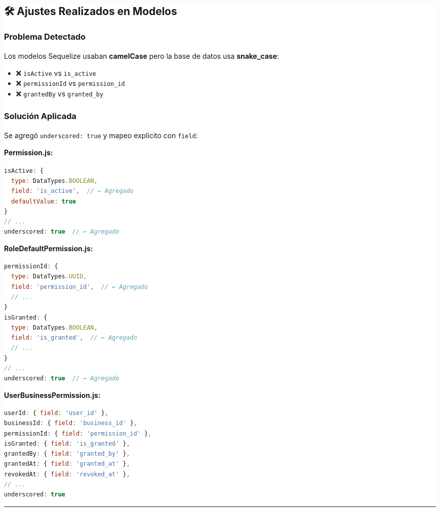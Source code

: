 
## 🛠️ Ajustes Realizados en Modelos

### Problema Detectado
Los modelos Sequelize usaban **camelCase** pero la base de datos usa **snake_case**:
- ❌ `isActive` vs `is_active`
- ❌ `permissionId` vs `permission_id`
- ❌ `grantedBy` vs `granted_by`

### Solución Aplicada
Se agregó `underscored: true` y mapeo explícito con `field`:

**Permission.js:**
```javascript
isActive: {
  type: DataTypes.BOOLEAN,
  field: 'is_active',  // ← Agregado
  defaultValue: true
}
// ...
underscored: true  // ← Agregado
```

**RoleDefaultPermission.js:**
```javascript
permissionId: {
  type: DataTypes.UUID,
  field: 'permission_id',  // ← Agregado
  // ...
}
isGranted: {
  type: DataTypes.BOOLEAN,
  field: 'is_granted',  // ← Agregado
  // ...
}
// ...
underscored: true  // ← Agregado
```

**UserBusinessPermission.js:**
```javascript
userId: { field: 'user_id' },
businessId: { field: 'business_id' },
permissionId: { field: 'permission_id' },
isGranted: { field: 'is_granted' },
grantedBy: { field: 'granted_by' },
grantedAt: { field: 'granted_at' },
revokedAt: { field: 'revoked_at' },
// ...
underscored: true
```

---
